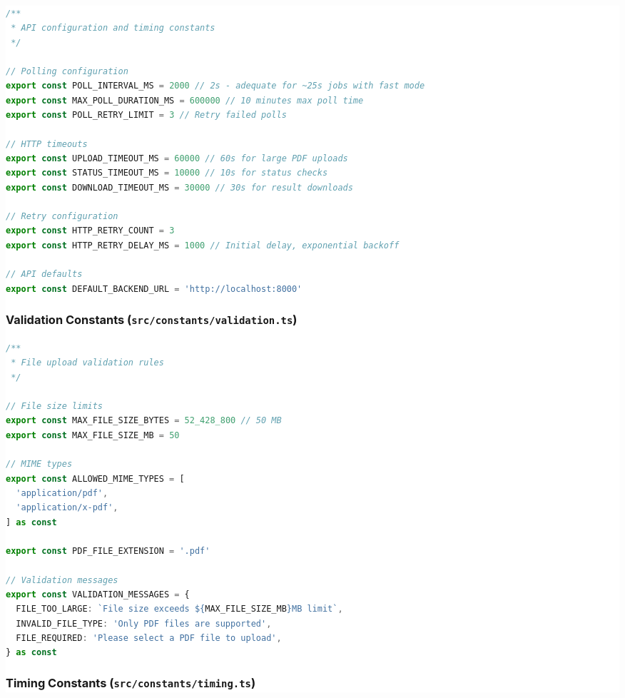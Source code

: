 ```typescript
/**
 * API configuration and timing constants
 */

// Polling configuration
export const POLL_INTERVAL_MS = 2000 // 2s - adequate for ~25s jobs with fast mode
export const MAX_POLL_DURATION_MS = 600000 // 10 minutes max poll time
export const POLL_RETRY_LIMIT = 3 // Retry failed polls

// HTTP timeouts
export const UPLOAD_TIMEOUT_MS = 60000 // 60s for large PDF uploads
export const STATUS_TIMEOUT_MS = 10000 // 10s for status checks
export const DOWNLOAD_TIMEOUT_MS = 30000 // 30s for result downloads

// Retry configuration
export const HTTP_RETRY_COUNT = 3
export const HTTP_RETRY_DELAY_MS = 1000 // Initial delay, exponential backoff

// API defaults
export const DEFAULT_BACKEND_URL = 'http://localhost:8000'
```

### Validation Constants (`src/constants/validation.ts`)

```typescript
/**
 * File upload validation rules
 */

// File size limits
export const MAX_FILE_SIZE_BYTES = 52_428_800 // 50 MB
export const MAX_FILE_SIZE_MB = 50

// MIME types
export const ALLOWED_MIME_TYPES = [
  'application/pdf',
  'application/x-pdf',
] as const

export const PDF_FILE_EXTENSION = '.pdf'

// Validation messages
export const VALIDATION_MESSAGES = {
  FILE_TOO_LARGE: `File size exceeds ${MAX_FILE_SIZE_MB}MB limit`,
  INVALID_FILE_TYPE: 'Only PDF files are supported',
  FILE_REQUIRED: 'Please select a PDF file to upload',
} as const
```

### Timing Constants (`src/constants/timing.ts`)
